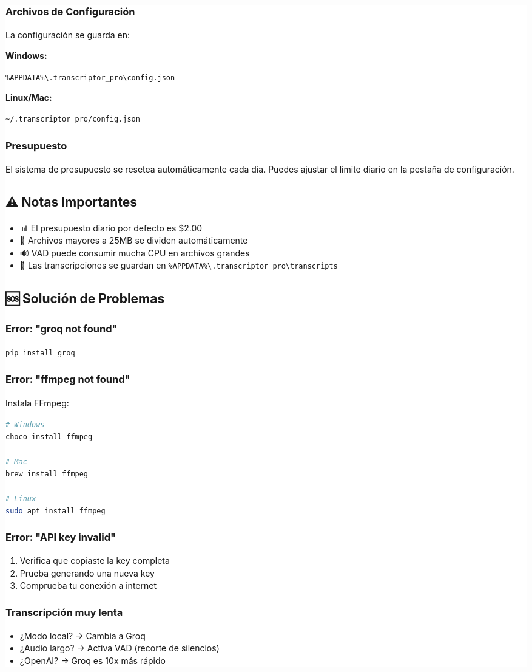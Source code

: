 ### Archivos de Configuración

La configuración se guarda en:

**Windows:**
```
%APPDATA%\.transcriptor_pro\config.json
```

**Linux/Mac:**
```
~/.transcriptor_pro/config.json
```

### Presupuesto

El sistema de presupuesto se resetea automáticamente cada día. Puedes ajustar el límite diario en la pestaña de configuración.

## ⚠️ Notas Importantes

- 📊 El presupuesto diario por defecto es $2.00
- 🎵 Archivos mayores a 25MB se dividen automáticamente
- 🔊 VAD puede consumir mucha CPU en archivos grandes
- 💾 Las transcripciones se guardan en `%APPDATA%\.transcriptor_pro\transcripts`

## 🆘 Solución de Problemas

### Error: "groq not found"
```bash
pip install groq
```

### Error: "ffmpeg not found"
Instala FFmpeg:
```bash
# Windows
choco install ffmpeg

# Mac
brew install ffmpeg

# Linux
sudo apt install ffmpeg
```

### Error: "API key invalid"
1. Verifica que copiaste la key completa
2. Prueba generando una nueva key
3. Comprueba tu conexión a internet

### Transcripción muy lenta
- ¿Modo local? → Cambia a Groq
- ¿Audio largo? → Activa VAD (recorte de silencios)
- ¿OpenAI? → Groq es 10x más rápido
